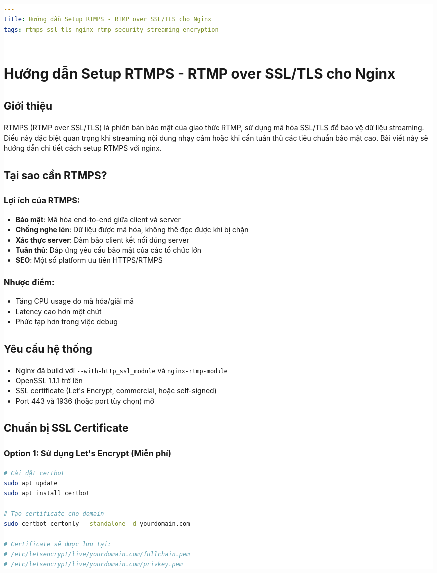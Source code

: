 ```yaml
---
title: Hướng dẫn Setup RTMPS - RTMP over SSL/TLS cho Nginx
tags: rtmps ssl tls nginx rtmp security streaming encryption
---
```


# Hướng dẫn Setup RTMPS - RTMP over SSL/TLS cho Nginx

## Giới thiệu

RTMPS (RTMP over SSL/TLS) là phiên bản bảo mật của giao thức RTMP, sử dụng mã hóa SSL/TLS để bảo vệ dữ liệu streaming. Điều này đặc biệt quan trọng khi streaming nội dung nhạy cảm hoặc khi cần tuân thủ các tiêu chuẩn bảo mật cao. Bài viết này sẽ hướng dẫn chi tiết cách setup RTMPS với nginx.

## Tại sao cần RTMPS?

### Lợi ích của RTMPS:
- **Bảo mật**: Mã hóa end-to-end giữa client và server
- **Chống nghe lén**: Dữ liệu được mã hóa, không thể đọc được khi bị chặn
- **Xác thực server**: Đảm bảo client kết nối đúng server
- **Tuân thủ**: Đáp ứng yêu cầu bảo mật của các tổ chức lớn
- **SEO**: Một số platform ưu tiên HTTPS/RTMPS

### Nhược điểm:
- Tăng CPU usage do mã hóa/giải mã
- Latency cao hơn một chút
- Phức tạp hơn trong việc debug

## Yêu cầu hệ thống

- Nginx đã build với `--with-http_ssl_module` và `nginx-rtmp-module`
- OpenSSL 1.1.1 trở lên
- SSL certificate (Let's Encrypt, commercial, hoặc self-signed)
- Port 443 và 1936 (hoặc port tùy chọn) mở

## Chuẩn bị SSL Certificate

### Option 1: Sử dụng Let's Encrypt (Miễn phí)

```bash
# Cài đặt certbot
sudo apt update
sudo apt install certbot

# Tạo certificate cho domain
sudo certbot certonly --standalone -d yourdomain.com

# Certificate sẽ được lưu tại:
# /etc/letsencrypt/live/yourdomain.com/fullchain.pem
# /etc/letsencrypt/live/yourdomain.com/privkey.pem
```
